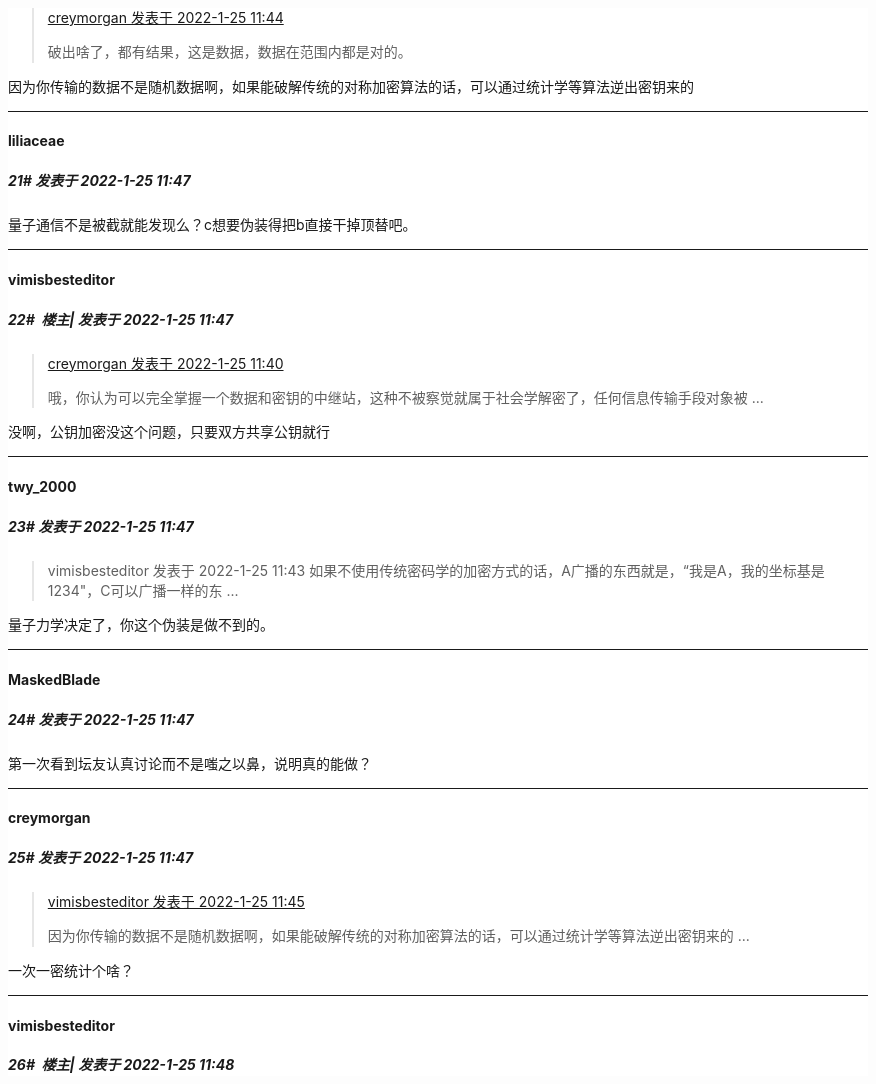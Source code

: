 <blockquote><a href="httphttps://bbs.saraba1st.com/2b/forum.php?mod=redirect&amp;goto=findpost&amp;pid=54422415&amp;ptid=2049168" target="_blank">creymorgan 发表于 2022-1-25 11:44</a>

破出啥了，都有结果，这是数据，数据在范围内都是对的。</blockquote>
因为你传输的数据不是随机数据啊，如果能破解传统的对称加密算法的话，可以通过统计学等算法逆出密钥来的

*****

####  liliaceae  
##### 21#       发表于 2022-1-25 11:47

量子通信不是被截就能发现么？c想要伪装得把b直接干掉顶替吧。

*****

####  vimisbesteditor  
##### 22#         楼主| 发表于 2022-1-25 11:47

<blockquote><a href="httphttps://bbs.saraba1st.com/2b/forum.php?mod=redirect&amp;goto=findpost&amp;pid=54422373&amp;ptid=2049168" target="_blank">creymorgan 发表于 2022-1-25 11:40</a>

哦，你认为可以完全掌握一个数据和密钥的中继站，这种不被察觉就属于社会学解密了，任何信息传输手段对象被 ...</blockquote>
没啊，公钥加密没这个问题，只要双方共享公钥就行

*****

####  twy_2000  
##### 23#       发表于 2022-1-25 11:47

<blockquote>vimisbesteditor 发表于 2022-1-25 11:43
如果不使用传统密码学的加密方式的话，A广播的东西就是，“我是A，我的坐标基是1234"，C可以广播一样的东 ...</blockquote>
量子力学决定了，你这个伪装是做不到的。

*****

####  MaskedBlade  
##### 24#       发表于 2022-1-25 11:47

第一次看到坛友认真讨论而不是嗤之以鼻，说明真的能做？

*****

####  creymorgan  
##### 25#       发表于 2022-1-25 11:47

<blockquote><a href="httphttps://bbs.saraba1st.com/2b/forum.php?mod=redirect&amp;goto=findpost&amp;pid=54422433&amp;ptid=2049168" target="_blank">vimisbesteditor 发表于 2022-1-25 11:45</a>

因为你传输的数据不是随机数据啊，如果能破解传统的对称加密算法的话，可以通过统计学等算法逆出密钥来的 ...</blockquote>
一次一密统计个啥？

*****

####  vimisbesteditor  
##### 26#         楼主| 发表于 2022-1-25 11:48
